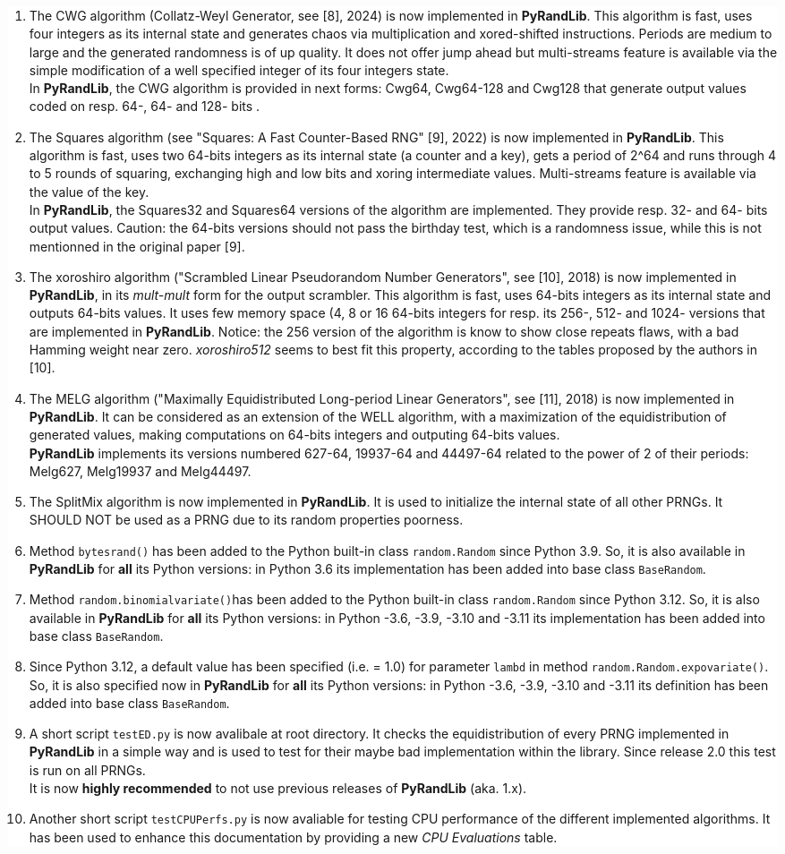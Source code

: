 1. The CWG algorithm (Collatz-Weyl Generator, see [8], 2024) is now implemented in **PyRandLib**. This algorithm is fast, uses four integers as its internal state and generates chaos via multiplication and xored-shifted instructions. Periods are medium to large and the generated randomness is of up quality. It does not offer jump ahead but multi-streams feature is available via the simple modification of a well specified integer of its four integers state.  
In **PyRandLib**, the CWG algorithm is provided in next forms: Cwg64, Cwg64-128 and Cwg128 that  generate output values coded on resp. 64-, 64- and 128- bits .

1. The Squares algorithm (see "Squares: A Fast Counter-Based RNG" [9], 2022) is now implemented in **PyRandLib**. This algorithm is fast, uses two 64-bits integers as its internal state (a counter and a key), gets a period of 2^64 and runs through 4 to 5 rounds of squaring, exchanging high and low bits and xoring intermediate values. Multi-streams feature is available via the value of the key.  
In **PyRandLib**, the Squares32 and Squares64 versions of the algorithm are implemented. They provide resp. 32- and 64- bits output values. Caution: the 64-bits versions should not pass the birthday test, which is a randomness issue, while this is not mentionned in the original paper [9].

1. The xoroshiro algorithm ("Scrambled Linear Pseudorandom Number Generators", see [10], 2018) is now implemented in **PyRandLib**, in its *mult-mult* form for the output scrambler. This algorithm is fast, uses 64-bits integers as its internal state and outputs 64-bits values. It uses few memory space (4, 8 or 16 64-bits integers for resp. its 256-, 512- and 1024- versions that are implemented in **PyRandLib**. Notice: the 256 version of the algorithm is know to show close repeats flaws, with a bad Hamming weight near zero. *xoroshiro512* seems to best fit this property, according to the tables proposed by the authors in [10].

1. The MELG algorithm ("Maximally Equidistributed Long-period Linear Generators", see [11], 2018) is now implemented in **PyRandLib**. It can be considered as an extension of the WELL algorithm, with a maximization of the equidistribution of generated values, making computations on 64-bits integers and outputing 64-bits values.  
**PyRandLib** implements its versions numbered 627-64, 19937-64 and 44497-64 related to the power of 2 of their periods: Melg627, Melg19937 and Melg44497.

1. The SplitMix algorithm is now implemented in **PyRandLib**. It is used to initialize the internal state of all other PRNGs. It SHOULD NOT be used as a PRNG due to its random properties poorness.

1. Method `bytesrand()` has been added to the Python built-in class `random.Random` since Python 3.9. So, it is also available in **PyRandLib** for **all** its Python versions: in Python 3.6 its implementation has been added into base class `BaseRandom`.

1. Method `random.binomialvariate()`has been added to the Python built-in class `random.Random` since Python 3.12. So, it is also available in **PyRandLib** for **all** its Python versions: in Python -3.6, -3.9, -3.10 and -3.11 its implementation has been added into base class `BaseRandom`.

1. Since Python 3.12, a default value has been specified (i.e. = 1.0) for parameter `lambd` in method `random.Random.expovariate()`. So, it is also specified now in **PyRandLib** for **all** its Python versions: in Python -3.6, -3.9, -3.10 and -3.11 its definition has been added into base class `BaseRandom`.

1. A short script `testED.py` is now avalibale at root directory. It checks the equidistribution of every PRNG implemented in **PyRandLib** in a simple way and is used to test for their maybe bad implementation within the library. Since release 2.0 this test is run on all PRNGs.  
It is now **highly recommended** to not use previous releases of **PyRandLib**  (aka. 1.x).

1. Another short script `testCPUPerfs.py` is now avaliable for testing CPU performance of the different implemented algorithms. It has been used to enhance this documentation by providing a new *CPU Evaluations* table.
